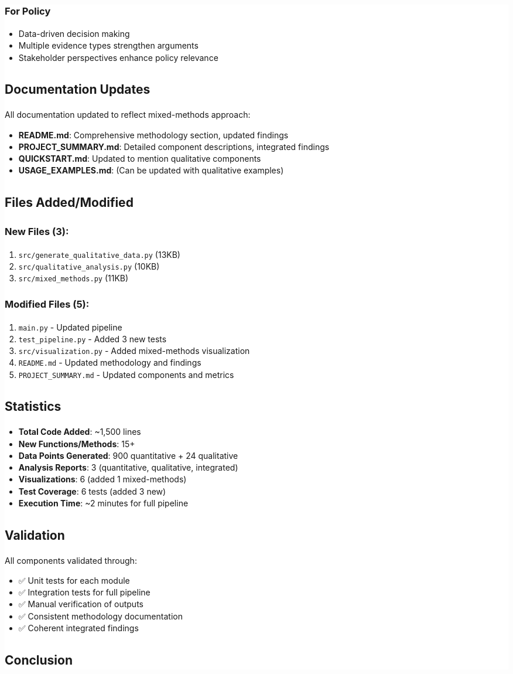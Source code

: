 ### For Policy
- Data-driven decision making
- Multiple evidence types strengthen arguments
- Stakeholder perspectives enhance policy relevance

## Documentation Updates

All documentation updated to reflect mixed-methods approach:

- **README.md**: Comprehensive methodology section, updated findings
- **PROJECT_SUMMARY.md**: Detailed component descriptions, integrated findings
- **QUICKSTART.md**: Updated to mention qualitative components
- **USAGE_EXAMPLES.md**: (Can be updated with qualitative examples)

## Files Added/Modified

### New Files (3):
1. `src/generate_qualitative_data.py` (13KB)
2. `src/qualitative_analysis.py` (10KB)
3. `src/mixed_methods.py` (11KB)

### Modified Files (5):
1. `main.py` - Updated pipeline
2. `test_pipeline.py` - Added 3 new tests
3. `src/visualization.py` - Added mixed-methods visualization
4. `README.md` - Updated methodology and findings
5. `PROJECT_SUMMARY.md` - Updated components and metrics

## Statistics

- **Total Code Added**: ~1,500 lines
- **New Functions/Methods**: 15+
- **Data Points Generated**: 900 quantitative + 24 qualitative
- **Analysis Reports**: 3 (quantitative, qualitative, integrated)
- **Visualizations**: 6 (added 1 mixed-methods)
- **Test Coverage**: 6 tests (added 3 new)
- **Execution Time**: ~2 minutes for full pipeline

## Validation

All components validated through:
- ✅ Unit tests for each module
- ✅ Integration tests for full pipeline
- ✅ Manual verification of outputs
- ✅ Consistent methodology documentation
- ✅ Coherent integrated findings

## Conclusion
